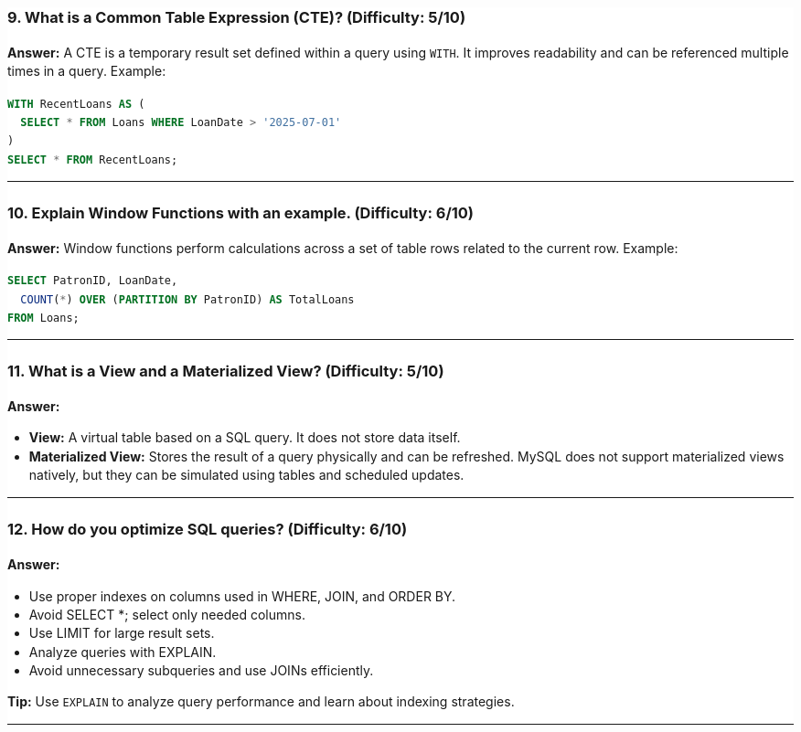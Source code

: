 ### 9. What is a Common Table Expression (CTE)? (Difficulty: 5/10)

**Answer:**
A CTE is a temporary result set defined within a query using `WITH`. It improves readability and can be referenced multiple times in a query. Example:

```sql
WITH RecentLoans AS (
  SELECT * FROM Loans WHERE LoanDate > '2025-07-01'
)
SELECT * FROM RecentLoans;
```

---

### 10. Explain Window Functions with an example. (Difficulty: 6/10)

**Answer:**
Window functions perform calculations across a set of table rows related to the current row. Example:

```sql
SELECT PatronID, LoanDate,
  COUNT(*) OVER (PARTITION BY PatronID) AS TotalLoans
FROM Loans;
```

---

### 11. What is a View and a Materialized View? (Difficulty: 5/10)

**Answer:**

- **View:** A virtual table based on a SQL query. It does not store data itself.
- **Materialized View:** Stores the result of a query physically and can be refreshed. MySQL does not support materialized views natively, but they can be simulated using tables and scheduled updates.

---

### 12. How do you optimize SQL queries? (Difficulty: 6/10)

**Answer:**

- Use proper indexes on columns used in WHERE, JOIN, and ORDER BY.
- Avoid SELECT \*; select only needed columns.
- Use LIMIT for large result sets.
- Analyze queries with EXPLAIN.
- Avoid unnecessary subqueries and use JOINs efficiently.

**Tip:** Use `EXPLAIN` to analyze query performance and learn about indexing strategies.

---
